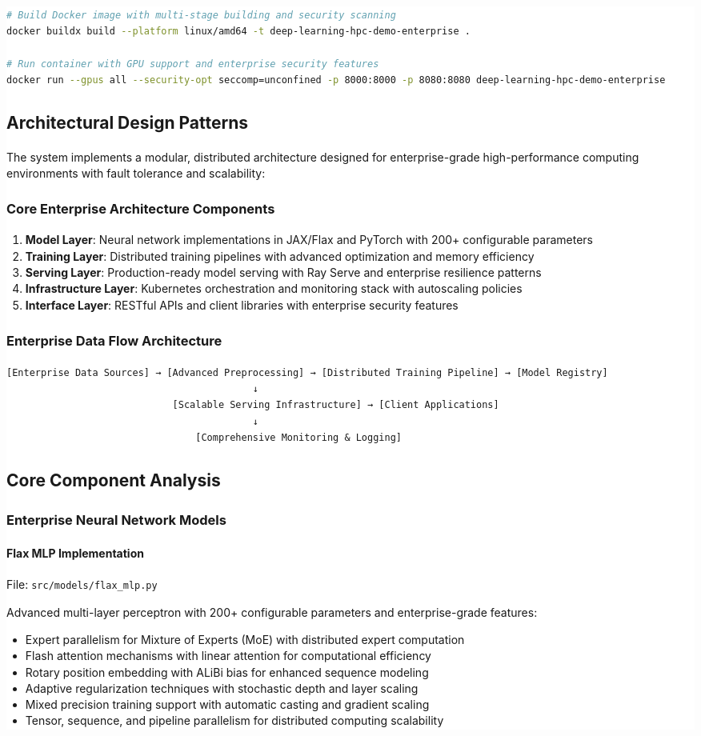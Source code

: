 ```bash
# Build Docker image with multi-stage building and security scanning
docker buildx build --platform linux/amd64 -t deep-learning-hpc-demo-enterprise .

# Run container with GPU support and enterprise security features
docker run --gpus all --security-opt seccomp=unconfined -p 8000:8000 -p 8080:8080 deep-learning-hpc-demo-enterprise
```

## Architectural Design Patterns

The system implements a modular, distributed architecture designed for enterprise-grade high-performance computing environments with fault tolerance and scalability:

### Core Enterprise Architecture Components

1. **Model Layer**: Neural network implementations in JAX/Flax and PyTorch with 200+ configurable parameters
2. **Training Layer**: Distributed training pipelines with advanced optimization and memory efficiency
3. **Serving Layer**: Production-ready model serving with Ray Serve and enterprise resilience patterns
4. **Infrastructure Layer**: Kubernetes orchestration and monitoring stack with autoscaling policies
5. **Interface Layer**: RESTful APIs and client libraries with enterprise security features

### Enterprise Data Flow Architecture

```
[Enterprise Data Sources] → [Advanced Preprocessing] → [Distributed Training Pipeline] → [Model Registry]
                                           ↓
                             [Scalable Serving Infrastructure] → [Client Applications]
                                           ↓
                                 [Comprehensive Monitoring & Logging]
```

## Core Component Analysis

### Enterprise Neural Network Models

#### Flax MLP Implementation
File: `src/models/flax_mlp.py`

Advanced multi-layer perceptron with 200+ configurable parameters and enterprise-grade features:
- Expert parallelism for Mixture of Experts (MoE) with distributed expert computation
- Flash attention mechanisms with linear attention for computational efficiency
- Rotary position embedding with ALiBi bias for enhanced sequence modeling
- Adaptive regularization techniques with stochastic depth and layer scaling
- Mixed precision training support with automatic casting and gradient scaling
- Tensor, sequence, and pipeline parallelism for distributed computing scalability
